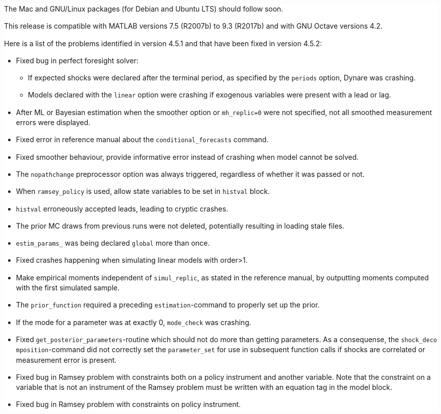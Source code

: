 The Mac and GNU/Linux packages (for Debian and Ubuntu LTS) should follow soon.

This release is compatible with MATLAB versions 7.5 (R2007b) to 9.3 (R2017b)
and with GNU Octave versions 4.2.

Here is a list of the problems identified in version 4.5.1 and that have been
fixed in version 4.5.2:


 - Fixed bug in perfect foresight solver:

   + If expected shocks were declared after the terminal period, as specified
   by the `periods` option, Dynare was crashing.

   + Models declared with the `linear` option were crashing if exogenous
   variables were present with a lead or lag.

 - After ML or Bayesian estimation when the smoother option or `mh_replic=0`
   were not specified, not all smoothed measurement errors were displayed.

 - Fixed error in reference manual about the `conditional_forecasts` command.

 - Fixed smoother behaviour, provide informative error instead of crashing when
   model cannot be solved.

 - The `nopathchange` preprocessor option was always triggered, regardless of
   whether it was passed or not.

 - When `ramsey_policy` is used, allow state variables to be set in `histval`
   block.

 - `histval` erroneously accepted leads, leading to cryptic crashes.

 - The prior MC draws from previous runs were not deleted, potentially
   resulting in loading stale files.

 - `estim_params_` was being declared `global` more than once.

 - Fixed crashes happening when simulating linear models with order>1.

 - Make empirical moments independent of `simul_replic`, as stated in the
   reference manual, by outputting moments computed with the first simulated
   sample.

 - The `prior_function` required a preceding `estimation`-command to properly
   set up the prior.

 - If the mode for a parameter was at exactly 0, `mode_check` was crashing.

 - Fixed `get_posterior_parameters`-routine which should not do more than
   getting parameters. As a consequense, the `shock_decomposition`-command
   did not correctly set the `parameter_set` for use in subsequent function
   calls if shocks are correlated or measurement error is present.

 - Fixed bug in Ramsey problem with constraints both on a policy instrument and
   another variable. Note that the constraint on a variable that is not an
   instrument of the Ramsey problem must be written with an equation tag in the
   model block.

 - Fixed bug in Ramsey problem with constraints on policy instrument.
